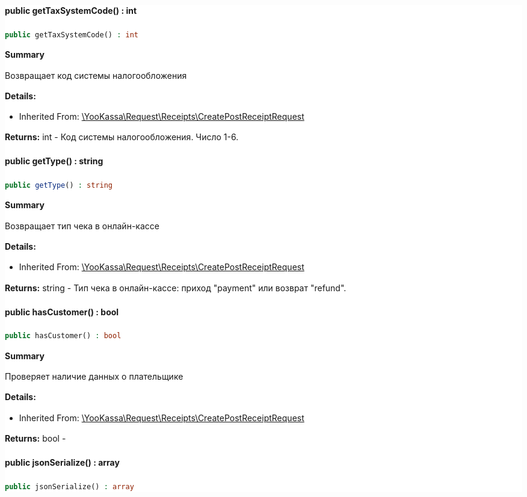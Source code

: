 
<a name="method_getTaxSystemCode" class="anchor"></a>
#### public getTaxSystemCode() : int

```php
public getTaxSystemCode() : int
```

**Summary**

Возвращает код системы налогообложения

**Details:**
* Inherited From: [\YooKassa\Request\Receipts\CreatePostReceiptRequest](../classes/YooKassa-Request-Receipts-CreatePostReceiptRequest.md)

**Returns:** int - Код системы налогообложения. Число 1-6.


<a name="method_getType" class="anchor"></a>
#### public getType() : string

```php
public getType() : string
```

**Summary**

Возвращает тип чека в онлайн-кассе

**Details:**
* Inherited From: [\YooKassa\Request\Receipts\CreatePostReceiptRequest](../classes/YooKassa-Request-Receipts-CreatePostReceiptRequest.md)

**Returns:** string - Тип чека в онлайн-кассе: приход "payment" или возврат "refund".


<a name="method_hasCustomer" class="anchor"></a>
#### public hasCustomer() : bool

```php
public hasCustomer() : bool
```

**Summary**

Проверяет наличие данных о плательщике

**Details:**
* Inherited From: [\YooKassa\Request\Receipts\CreatePostReceiptRequest](../classes/YooKassa-Request-Receipts-CreatePostReceiptRequest.md)

**Returns:** bool - 


<a name="method_jsonSerialize" class="anchor"></a>
#### public jsonSerialize() : array

```php
public jsonSerialize() : array
```
